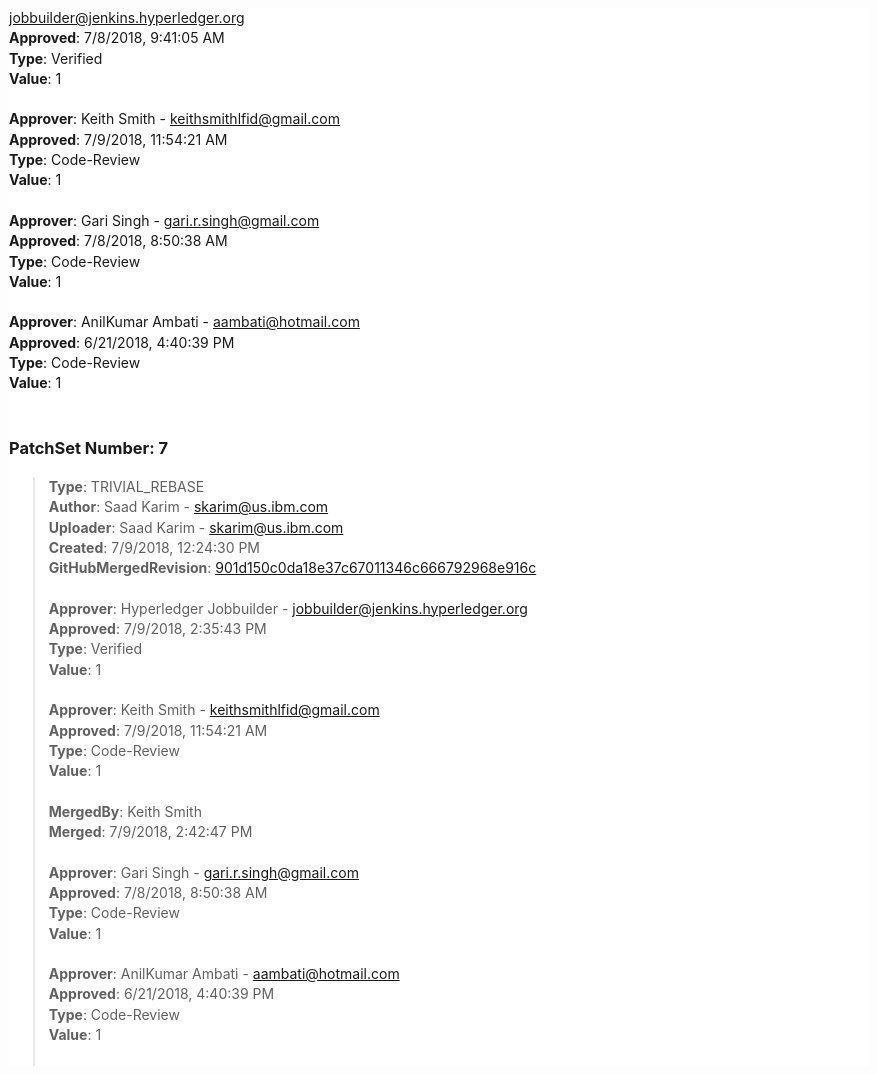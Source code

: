 jobbuilder@jenkins.hyperledger.org<br><strong>Approved</strong>: 7/8/2018, 9:41:05 AM<br><strong>Type</strong>: Verified<br><strong>Value</strong>: 1<br><br><strong>Approver</strong>: Keith Smith - keithsmithlfid@gmail.com<br><strong>Approved</strong>: 7/9/2018, 11:54:21 AM<br><strong>Type</strong>: Code-Review<br><strong>Value</strong>: 1<br><br><strong>Approver</strong>: Gari Singh - gari.r.singh@gmail.com<br><strong>Approved</strong>: 7/8/2018, 8:50:38 AM<br><strong>Type</strong>: Code-Review<br><strong>Value</strong>: 1<br><br><strong>Approver</strong>: AnilKumar Ambati - aambati@hotmail.com<br><strong>Approved</strong>: 6/21/2018, 4:40:39 PM<br><strong>Type</strong>: Code-Review<br><strong>Value</strong>: 1<br><br></blockquote><h3>PatchSet Number: 7</h3><blockquote><strong>Type</strong>: TRIVIAL_REBASE<br><strong>Author</strong>: Saad Karim - skarim@us.ibm.com<br><strong>Uploader</strong>: Saad Karim - skarim@us.ibm.com<br><strong>Created</strong>: 7/9/2018, 12:24:30 PM<br><strong>GitHubMergedRevision</strong>: [901d150c0da18e37c67011346c666792968e916c](https://github.com/hyperledger-gerrit-archive/fabric-ca/commit/901d150c0da18e37c67011346c666792968e916c)<br><br><strong>Approver</strong>: Hyperledger Jobbuilder - jobbuilder@jenkins.hyperledger.org<br><strong>Approved</strong>: 7/9/2018, 2:35:43 PM<br><strong>Type</strong>: Verified<br><strong>Value</strong>: 1<br><br><strong>Approver</strong>: Keith Smith - keithsmithlfid@gmail.com<br><strong>Approved</strong>: 7/9/2018, 11:54:21 AM<br><strong>Type</strong>: Code-Review<br><strong>Value</strong>: 1<br><br><strong>MergedBy</strong>: Keith Smith<br><strong>Merged</strong>: 7/9/2018, 2:42:47 PM<br><br><strong>Approver</strong>: Gari Singh - gari.r.singh@gmail.com<br><strong>Approved</strong>: 7/8/2018, 8:50:38 AM<br><strong>Type</strong>: Code-Review<br><strong>Value</strong>: 1<br><br><strong>Approver</strong>: AnilKumar Ambati - aambati@hotmail.com<br><strong>Approved</strong>: 6/21/2018, 4:40:39 PM<br><strong>Type</strong>: Code-Review<br><strong>Value</strong>: 1<br><br></blockquote>